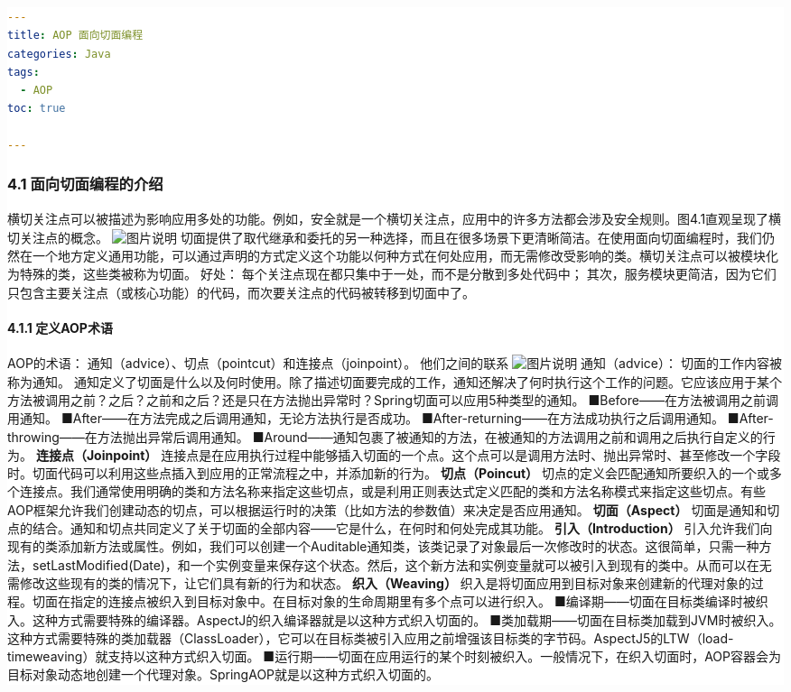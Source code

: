 ```yaml
---
title: AOP 面向切面编程
categories: Java
tags: 
  - AOP
toc: true 

---
```


### 4.1 面向切面编程的介绍

横切关注点可以被描述为影响应用多处的功能。例如，安全就是一个横切关注点，应用中的许多方法都会涉及安全规则。图4.1直观呈现了横切关注点的概念。
 ![图片说明](https://uploadfiles.nowcoder.com/images/20190824/802092387_1566608872495_E766F569F1A3A6E089CAE2976F7E7FD0 "图片标题") 
切面提供了取代继承和委托的另一种选择，而且在很多场景下更清晰简洁。在使用面向切面编程时，我们仍然在一个地方定义通用功能，可以通过声明的方式定义这个功能以何种方式在何处应用，而无需修改受影响的类。横切关注点可以被模块化为特殊的类，这些类被称为切面。
好处：
每个关注点现在都只集中于一处，而不是分散到多处代码中；
其次，服务模块更简洁，因为它们只包含主要关注点（或核心功能）的代码，而次要关注点的代码被转移到切面中了。

#### 4.1.1 定义AOP术语

AOP的术语：
通知（advice）、切点（pointcut）和连接点（joinpoint）。
他们之间的联系
 ![图片说明](https://uploadfiles.nowcoder.com/images/20190824/802092387_1566608898589_FB8366D59260D0AF5790285AFF941560 "图片标题") 
通知（advice）：
切面的工作内容被称为通知。
通知定义了切面是什么以及何时使用。除了描述切面要完成的工作，通知还解决了何时执行这个工作的问题。它应该应用于某个方法被调用之前？之后？之前和之后？还是只在方法抛出异常时？Spring切面可以应用5种类型的通知。
■Before——在方法被调用之前调用通知。
■After——在方法完成之后调用通知，无论方法执行是否成功。
■After-returning——在方法成功执行之后调用通知。
■After-throwing——在方法抛出异常后调用通知。
■Around——通知包裹了被通知的方法，在被通知的方法调用之前和调用之后执行自定义的行为。
**连接点（Joinpoint）**
连接点是在应用执行过程中能够插入切面的一个点。这个点可以是调用方法时、抛出异常时、甚至修改一个字段时。切面代码可以利用这些点插入到应用的正常流程之中，并添加新的行为。
**切点（Poincut）**
切点的定义会匹配通知所要织入的一个或多个连接点。我们通常使用明确的类和方法名称来指定这些切点，或是利用正则表达式定义匹配的类和方法名称模式来指定这些切点。有些AOP框架允许我们创建动态的切点，可以根据运行时的决策（比如方法的参数值）来决定是否应用通知。
**切面（Aspect）**
切面是通知和切点的结合。通知和切点共同定义了关于切面的全部内容——它是什么，在何时和何处完成其功能。
**引入（Introduction）**
引入允许我们向现有的类添加新方法或属性。例如，我们可以创建一个Auditable通知类，该类记录了对象最后一次修改时的状态。这很简单，只需一种方法，setLastModified(Date)，和一个实例变量来保存这个状态。然后，这个新方法和实例变量就可以被引入到现有的类中。从而可以在无需修改这些现有的类的情况下，让它们具有新的行为和状态。
**织入（Weaving）**
织入是将切面应用到目标对象来创建新的代理对象的过程。切面在指定的连接点被织入到目标对象中。在目标对象的生命周期里有多个点可以进行织入。
■编译期——切面在目标类编译时被织入。这种方式需要特殊的编译器。AspectJ的织入编译器就是以这种方式织入切面的。
■类加载期——切面在目标类加载到JVM时被织入。这种方式需要特殊的类加载器（ClassLoader），它可以在目标类被引入应用之前增强该目标类的字节码。AspectJ5的LTW（load-timeweaving）就支持以这种方式织入切面。
■运行期——切面在应用运行的某个时刻被织入。一般情况下，在织入切面时，AOP容器会为目标对象动态地创建一个代理对象。SpringAOP就是以这种方式织入切面的。
